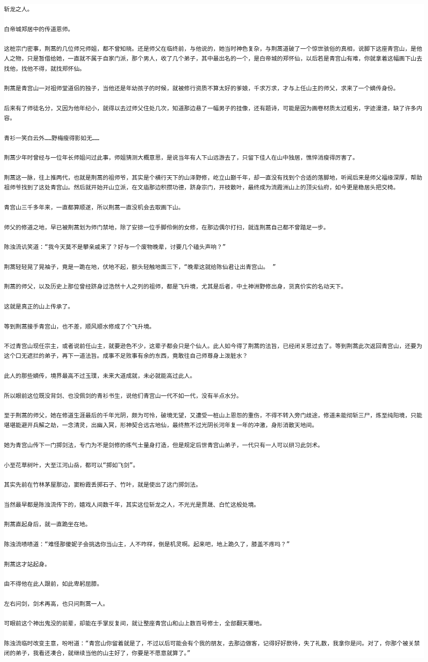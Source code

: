     斩龙之人。

    白帝城郑居中的传道恩师。

    这桩宗门密事，荆蒿的几位师兄师姐，都不曾知晓。还是师父在临终前，与他说的，她当时神色复杂，与荆蒿道破了一个惊世骇俗的真相，说脚下这座青宫山，是他人之物，只是暂借给她，一直就不属于自家门派，那个男人，收了几个弟子，其中最出名的一个，是白帝城的郑怀仙，以后若是青宫山有难，你就拿着这幅画下山去找他，找他不得，就找郑怀仙。

    荆蒿是青宫山一对祖师堂道侣的独子，当他还是年幼孩子的时候，就被修行资质不算太好的爹娘，千求万求，才与上任山主的师父，求来了一个嫡传身份。

    后来有了师徒名分，又因为他年纪小，就得以去过师父住处几次，知道那边悬了一幅男子的挂像，还有题诗，可能是因为画卷材质太过粗劣，字迹漫漶，缺了许多内容。

    青衫一笑白云外……野梅瘦得影如无……

    荆蒿少年时曾经与一位年长师姐问过此事，师姐猜测大概意思，是说当年有人下山远游去了，只留下佳人在山中独居，憔悴消瘦得厉害了。

    荆蒿这一脉，往上推两代，也就是荆蒿的祖师爷，其实是个横行天下的山泽野修，屹立山巅千年，却一直没有找到个合适的落脚地，听闻后来是师父福缘深厚，帮助祖师爷找到了这处青宫山。然后就开始开山立派，在文庙那边积攒功德，跻身宗门，开枝散叶，最终成为流霞洲山上的顶尖仙府，如今更是稳居头把交椅。

    青宫山三千多年来，一直都算顺遂，所以荆蒿一直没机会去取画下山。

    师父的修道之地，早已被荆蒿划为师门禁地，除了安排一位手脚伶俐的女修，在那边偶尔打扫，就连荆蒿自己都不曾踏足一步。

    陈浊流讥笑道：“我今天莫不是攀亲戚来了？好与一个废物晚辈，讨要几个磕头声响？”

    荆蒿轻轻晃了晃袖子，竟是一跪在地，伏地不起，额头轻触地面三下，“晚辈这就给陈仙君让出青宫山。 ”

    荆蒿的师父，以及历史上那位曾经跻身过浩然十人之列的祖师，都是飞升境，尤其是后者，中土神洲野修出身，货真价实的名动天下。

    这就是真正的山上传承了。

    等到荆蒿接手青宫山，也不差，顺风顺水修成了个飞升境。

    不过青宫山现任宗主，或者说前任山主，就要逊色不少，这辈子都会只是个仙人。此人如今得了荆蒿的法旨，已经闭关思过去了。等到荆蒿此次返回青宫山，还要为这个口无遮拦的弟子，再下一道法旨。成事不足败事有余的东西，竟敢往自己师尊身上泼脏水？

    此人的那些嫡传，境界最高不过玉璞，未来大道成就，未必就能高过此人。

    所以眼前这位既没背剑、也没佩剑的青衫书生，说他们青宫山一代不如一代，没有半点水分。

    至于荆蒿的师父，她在修道生涯最后的千年光阴，颇为可怜，破境无望，又遭受一桩山上恩怨的重伤，不得不转入旁门歧途，修道未能彻斩三尸，炼至纯阳境，只能堪堪能避开兵解之劫，一念清灵，出幽入冥，形神契合远古地仙，最终熬不过光阴长河年复一年的冲激，身形消散天地间。

    她为青宫山传下一门掷剑法，专门为不是剑修的练气士量身打造，但是规定后世青宫山弟子，一代只有一人可以研习此剑术。

    小至花草树叶，大至江河山岳，都可以“掷如飞剑”。

    其实先前在竹林茅屋那边，窦粉霞丢掷石子、竹叶，就是使出了这门掷剑法。

    当然最早都是陈浊流传下的，嬉戏人间数千年，其实这位斩龙之人，不光光是贾晟、白忙这般处境。

    荆蒿直起身后，就一直跪坐在地。

    陈浊流啧啧道：“难怪那傻妮子会挑选你当山主，人不咋样，倒是机灵啊。起来吧，地上跪久了，膝盖不疼吗？”

    荆蒿这才站起身。

    由不得他在此人跟前，如此卑躬屈膝。

    左右问剑，剑术再高，也只问荆蒿一人。

    可眼前这个神出鬼没的前辈，却能在手掌反复间，就让整座青宫山和山上数百号修士，全部翻天覆地。

    陈浊流临时改变主意，吩咐道：“青宫山你留着就是了，不过以后可能会有个我的朋友，去那边做客，记得好好款待，失了礼数，我拿你是问。对了，你那个被关禁闭的弟子，我看还凑合，就继续当他的山主好了，你要是不愿意就算了。”
